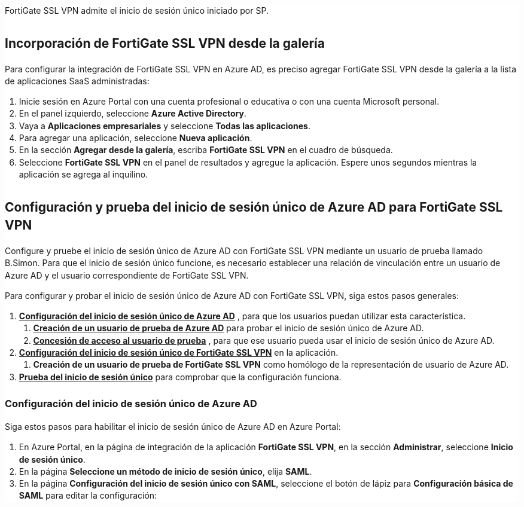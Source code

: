 FortiGate SSL VPN admite el inicio de sesión único iniciado por SP.


## <a name="add-fortigate-ssl-vpn-from-the-gallery"></a>Incorporación de FortiGate SSL VPN desde la galería

Para configurar la integración de FortiGate SSL VPN en Azure AD, es preciso agregar FortiGate SSL VPN desde la galería a la lista de aplicaciones SaaS administradas:

1. Inicie sesión en Azure Portal con una cuenta profesional o educativa o con una cuenta Microsoft personal.
1. En el panel izquierdo, seleccione **Azure Active Directory**.
1. Vaya a **Aplicaciones empresariales** y seleccione **Todas las aplicaciones**.
1. Para agregar una aplicación, seleccione **Nueva aplicación**.
1. En la sección **Agregar desde la galería**, escriba **FortiGate SSL VPN** en el cuadro de búsqueda.
1. Seleccione **FortiGate SSL VPN** en el panel de resultados y agregue la aplicación. Espere unos segundos mientras la aplicación se agrega al inquilino.

## <a name="configure-and-test-azure-ad-sso-for-fortigate-ssl-vpn"></a>Configuración y prueba del inicio de sesión único de Azure AD para FortiGate SSL VPN

Configure y pruebe el inicio de sesión único de Azure AD con FortiGate SSL VPN mediante un usuario de prueba llamado B.Simon. Para que el inicio de sesión único funcione, es necesario establecer una relación de vinculación entre un usuario de Azure AD y el usuario correspondiente de FortiGate SSL VPN.

Para configurar y probar el inicio de sesión único de Azure AD con FortiGate SSL VPN, siga estos pasos generales:

1. **[Configuración del inicio de sesión único de Azure AD](#configure-azure-ad-sso)** , para que los usuarios puedan utilizar esta característica.
    1. **[Creación de un usuario de prueba de Azure AD](#create-an-azure-ad-test-user)** para probar el inicio de sesión único de Azure AD.
    1. **[Concesión de acceso al usuario de prueba](#grant-access-to-the-test-user)** , para que ese usuario pueda usar el inicio de sesión único de Azure AD.
1. **[Configuración del inicio de sesión único de FortiGate SSL VPN](#configure-fortigate-ssl-vpn-sso)** en la aplicación.
    1. **Creación de un usuario de prueba de FortiGate SSL VPN** como homólogo de la representación de usuario de Azure AD.
1. **[Prueba del inicio de sesión único](#test-sso)** para comprobar que la configuración funciona.

### <a name="configure-azure-ad-sso"></a>Configuración del inicio de sesión único de Azure AD

Siga estos pasos para habilitar el inicio de sesión único de Azure AD en Azure Portal:

1. En Azure Portal, en la página de integración de la aplicación **FortiGate SSL VPN**, en la sección **Administrar**, seleccione **Inicio de sesión único**.
1. En la página **Seleccione un método de inicio de sesión único**, elija **SAML**.
1. En la página **Configuración del inicio de sesión único con SAML**, seleccione el botón de lápiz para **Configuración básica de SAML** para editar la configuración:
